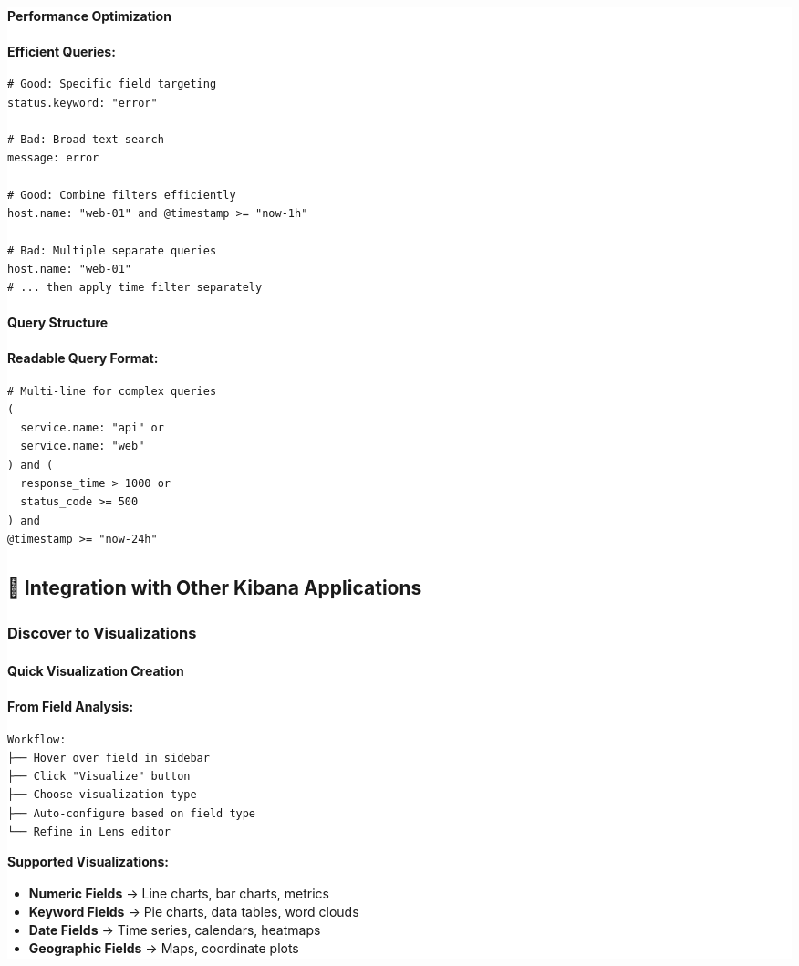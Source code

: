 #### Performance Optimization

**Efficient Queries:**
```kql
# Good: Specific field targeting
status.keyword: "error"

# Bad: Broad text search
message: error

# Good: Combine filters efficiently
host.name: "web-01" and @timestamp >= "now-1h"

# Bad: Multiple separate queries
host.name: "web-01"
# ... then apply time filter separately
```

#### Query Structure

**Readable Query Format:**
```kql
# Multi-line for complex queries
(
  service.name: "api" or 
  service.name: "web"
) and (
  response_time > 1000 or 
  status_code >= 500
) and 
@timestamp >= "now-24h"
```

## 🔗 Integration with Other Kibana Applications

### Discover to Visualizations

#### Quick Visualization Creation

**From Field Analysis:**
```
Workflow:
├── Hover over field in sidebar
├── Click "Visualize" button
├── Choose visualization type
├── Auto-configure based on field type
└── Refine in Lens editor
```

**Supported Visualizations:**
- **Numeric Fields** → Line charts, bar charts, metrics
- **Keyword Fields** → Pie charts, data tables, word clouds
- **Date Fields** → Time series, calendars, heatmaps
- **Geographic Fields** → Maps, coordinate plots
